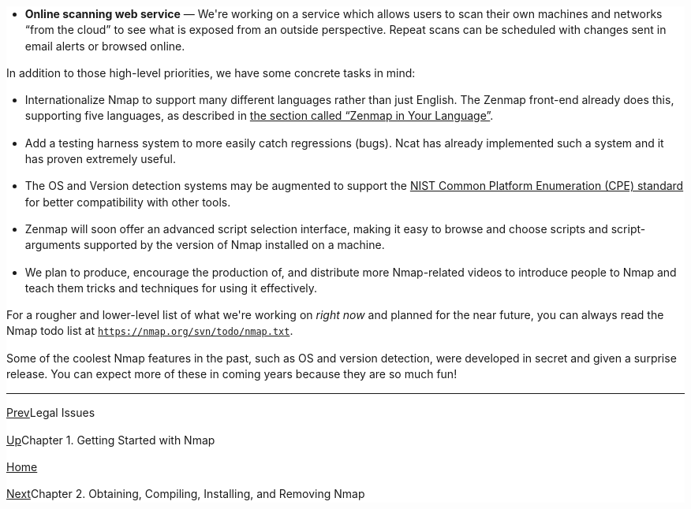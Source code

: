 * **Online scanning web service** —
  We're working on a service which allows users to scan their own machines and networks “from the cloud” to see what is exposed from an outside perspective. Repeat scans can be scheduled with changes sent in email alerts or browsed online.

 In addition to those high-level priorities, we have some concrete tasks in mind:

* Internationalize Nmap to support many different languages rather than just English. The Zenmap front-end already does this, supporting five languages, as described in [the section called “Zenmap in Your Language”](https://nmap.org/book/zenmap-lang.html).

* Add a testing harness system to more easily catch regressions (bugs). Ncat has already implemented such a system and it has proven extremely useful.

* The OS and Version detection systems may be augmented to support the [NIST Common Platform Enumeration (CPE) standard](http://cpe.mitre.org/) for better compatibility with other tools.

* Zenmap will soon offer an advanced script selection interface, making it easy to browse and choose scripts and script-arguments supported by the version of Nmap installed on a machine.

* We plan to produce, encourage the production of, and distribute more Nmap-related videos to introduce people to Nmap and teach them tricks and techniques for using it effectively.

For a rougher and lower-level list of what we're working on *right now* and planned for the near future, you can always read the Nmap todo list at [`https://nmap.org/svn/todo/nmap.txt`](https://nmap.org/svn/todo/nmap.txt).

Some of the coolest Nmap features in the past, such as OS
and version detection, were developed in secret and given a
surprise release. You can expect more of these in coming years
because they are so much fun!

[]()

---

[Prev](https://nmap.org/book/legal-issues.html)Legal Issues

[Up](https://nmap.org/book/intro.html)Chapter 1. Getting Started with Nmap

[Home](https://nmap.org/book/toc.html)

[Next](https://nmap.org/book/install.html)Chapter 2. Obtaining, Compiling, Installing, and Removing Nmap